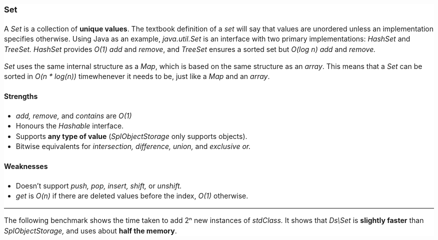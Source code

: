 </div>

<div class="section-content">

<div class="section-inner layoutSingleColumn">

### Set

A _Set_ is a collection of **unique values**. The textbook definition of a _set_ will say that values are unordered unless an implementation specifies otherwise. Using Java as an example, _java.util.Set_ is an interface with two primary implementations: _HashSet_ and _TreeSet. HashSet_ provides _O(1) add_ and _remove_, and _TreeSet_ ensures a sorted set but _O(log n)_ _add_ and _remove._

_Set_ uses the same internal structure as a _Map_, which is based on the same structure as an _array_. This means that a _Set_ can be sorted in _O(n * log(n))_ timewhenever it needs to be, just like a _Map_ and an _array_.

<figure name="ffb9" id="ffb9" class="graf--figure graf--iframe graf-after--p">

<div class="iframeContainer"><iframe data-width="1280" data-height="720" width="700" height="394" src="/media/7d05ab9a3997407d86964c849486f97e?maxWidth=700" data-media-id="7d05ab9a3997407d86964c849486f97e" frameborder="0"></iframe></div>

</figure>

#### **Strengths**

*   _add, remove,_ and _contains_ are _O(1)_
*   Honours the _Hashable_ interface.
*   Supports **any type of value** (_SplObjectStorage_ only supports objects).
*   Bitwise equivalents for _intersection, difference, union,_ and _exclusive or._

#### **Weaknesses**

*   Doesn’t support _push, pop, insert, shift,_ or _unshift._
*   _get_ is _O(n)_ if there are deleted values before the index, _O(1)_ otherwise.

</div>

</div>

</section>

<section name="4a0e" class=" section--body">

<div class="section-divider layoutSingleColumn">

* * *

</div>

<div class="section-content">

<div class="section-inner layoutSingleColumn">

The following benchmark shows the time taken to add 2ⁿ new instances of _stdClass._ It shows that _Ds\Set_ is **slightly faster** than _SplObjectStorage,_ and uses about **half the memory**.

<figure name="e22e" id="e22e" class="graf--figure graf-after--p">

